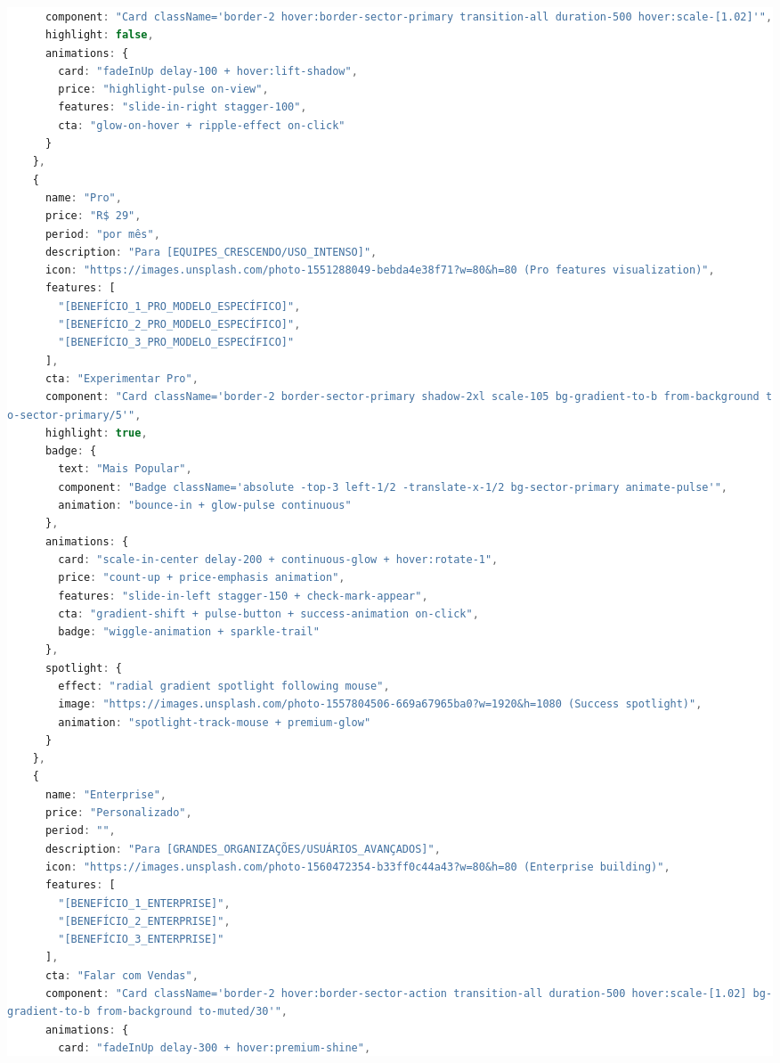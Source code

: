 ```typescript
      component: "Card className='border-2 hover:border-sector-primary transition-all duration-500 hover:scale-[1.02]'",
      highlight: false,
      animations: {
        card: "fadeInUp delay-100 + hover:lift-shadow",
        price: "highlight-pulse on-view",
        features: "slide-in-right stagger-100",
        cta: "glow-on-hover + ripple-effect on-click"
      }
    },
    {
      name: "Pro",
      price: "R$ 29",
      period: "por mês",
      description: "Para [EQUIPES_CRESCENDO/USO_INTENSO]",
      icon: "https://images.unsplash.com/photo-1551288049-bebda4e38f71?w=80&h=80 (Pro features visualization)",
      features: [
        "[BENEFÍCIO_1_PRO_MODELO_ESPECÍFICO]",
        "[BENEFÍCIO_2_PRO_MODELO_ESPECÍFICO]",
        "[BENEFÍCIO_3_PRO_MODELO_ESPECÍFICO]"
      ],
      cta: "Experimentar Pro",
      component: "Card className='border-2 border-sector-primary shadow-2xl scale-105 bg-gradient-to-b from-background to-sector-primary/5'",
      highlight: true,
      badge: {
        text: "Mais Popular",
        component: "Badge className='absolute -top-3 left-1/2 -translate-x-1/2 bg-sector-primary animate-pulse'",
        animation: "bounce-in + glow-pulse continuous"
      },
      animations: {
        card: "scale-in-center delay-200 + continuous-glow + hover:rotate-1",
        price: "count-up + price-emphasis animation",
        features: "slide-in-left stagger-150 + check-mark-appear",
        cta: "gradient-shift + pulse-button + success-animation on-click",
        badge: "wiggle-animation + sparkle-trail"
      },
      spotlight: {
        effect: "radial gradient spotlight following mouse",
        image: "https://images.unsplash.com/photo-1557804506-669a67965ba0?w=1920&h=1080 (Success spotlight)",
        animation: "spotlight-track-mouse + premium-glow"
      }
    },
    {
      name: "Enterprise",
      price: "Personalizado",
      period: "",
      description: "Para [GRANDES_ORGANIZAÇÕES/USUÁRIOS_AVANÇADOS]",
      icon: "https://images.unsplash.com/photo-1560472354-b33ff0c44a43?w=80&h=80 (Enterprise building)",
      features: [
        "[BENEFÍCIO_1_ENTERPRISE]",
        "[BENEFÍCIO_2_ENTERPRISE]",
        "[BENEFÍCIO_3_ENTERPRISE]"
      ],
      cta: "Falar com Vendas",
      component: "Card className='border-2 hover:border-sector-action transition-all duration-500 hover:scale-[1.02] bg-gradient-to-b from-background to-muted/30'",
      animations: {
        card: "fadeInUp delay-300 + hover:premium-shine",
```